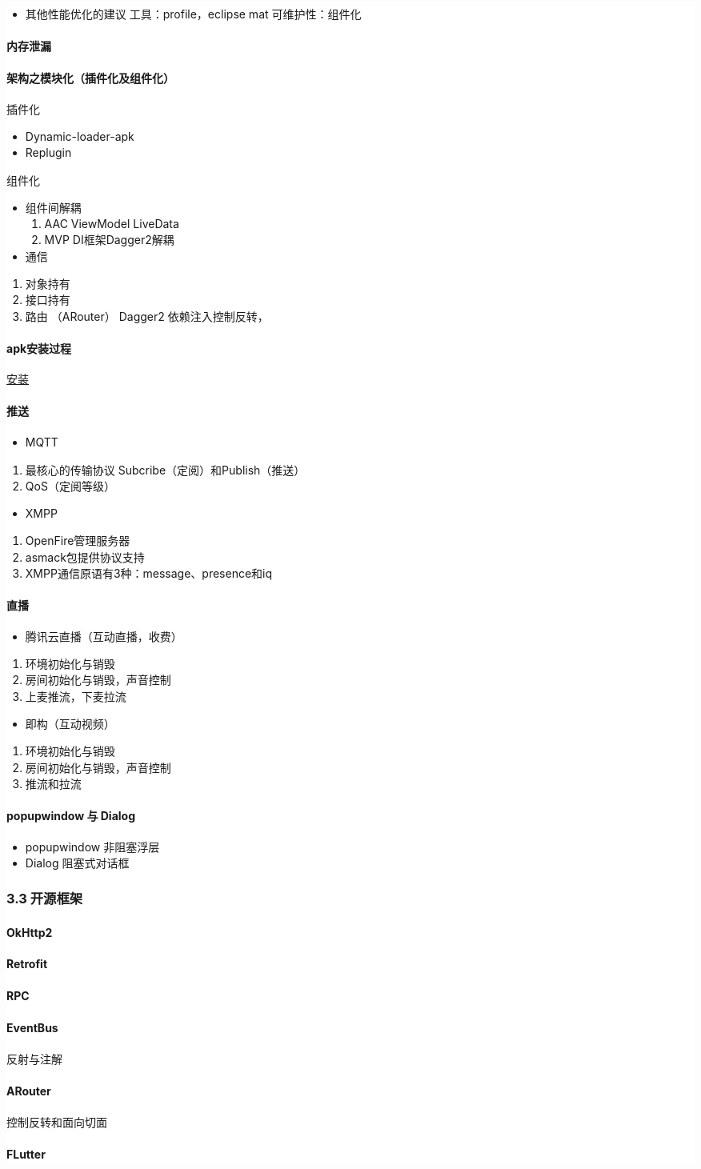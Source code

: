- 其他性能优化的建议
工具：profile，eclipse mat
可维护性：组件化
#### 内存泄漏
 
#### 架构之模块化（插件化及组件化）
插件化
- Dynamic-loader-apk
- Replugin

组件化
- 组件间解耦
  1. AAC 
   ViewModel LiveData
  2. MVP DI框架Dagger2解耦
- 通信
1. 对象持有
2. 接口持有
3. 路由 （ARouter）
   Dagger2 依赖注入控制反转，

#### apk安装过程
[安装](http://gityuan.com/2016/11/13/android-installd/)


#### 推送
- MQTT
1.  最核心的传输协议 Subcribe（定阅）和Publish（推送）
2. QoS（定阅等级）
   
- XMPP
1.  OpenFire管理服务器
2.  asmack包提供协议支持
3.  XMPP通信原语有3种：message、presence和iq

#### 直播
- 腾讯云直播（互动直播，收费）
1.  环境初始化与销毁
2.  房间初始化与销毁，声音控制
3.  上麦推流，下麦拉流
   
- 即构（互动视频）
1.  环境初始化与销毁
2.  房间初始化与销毁，声音控制
3.  推流和拉流

#### popupwindow 与 Dialog
- popupwindow 非阻塞浮层
- Dialog 阻塞式对话框
### 3.3 开源框架
#### OkHttp2

#### Retrofit

#### RPC

#### EventBus
反射与注解


#### ARouter
控制反转和面向切面

#### FLutter

